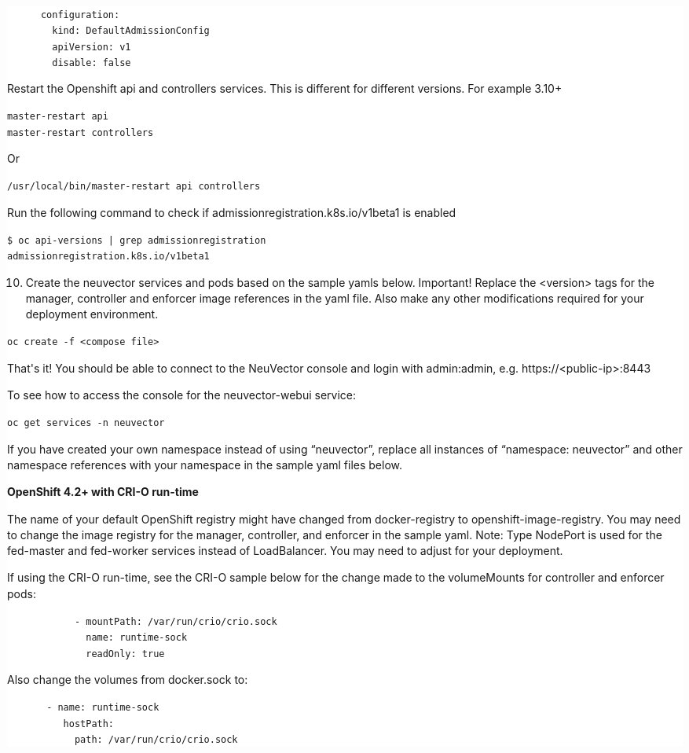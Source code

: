 ```
      configuration:
        kind: DefaultAdmissionConfig
        apiVersion: v1
        disable: false
```

Restart the Openshift api and controllers services.
This is different for different versions. For example 3.10+
```
master-restart api
master-restart controllers
```
Or
```
/usr/local/bin/master-restart api controllers
```

Run the following command to check if admissionregistration.k8s.io/v1beta1 is enabled
```
$ oc api-versions | grep admissionregistration
admissionregistration.k8s.io/v1beta1
```

10) Create the neuvector services and pods based on the sample yamls below. Important! Replace the &lt;version> tags for the manager, controller and enforcer image references in the yaml file. Also make any other modifications required for your deployment environment.
```
oc create -f <compose file>
```

That's it! You should be able to connect to the NeuVector console and login with admin:admin, e.g. https://&lt;public-ip>:8443

To see how to access the console for the neuvector-webui service:
```
oc get services -n neuvector
```

If you have created your own namespace instead of using “neuvector”, replace all instances of “namespace: neuvector” and other namespace references with your namespace in the sample yaml files below.

<strong>OpenShift 4.2+ with CRI-O run-time</strong>

The name of your default OpenShift registry might have changed from docker-registry to openshift-image-registry. You may need to change the image registry for the manager, controller, and enforcer in the sample yaml. Note: Type NodePort is used for the fed-master and fed-worker services instead of LoadBalancer. You may need to adjust for your deployment.

If using the CRI-O run-time, see the CRI-O sample below for the change made to the volumeMounts for controller and enforcer pods:
```
            - mountPath: /var/run/crio/crio.sock
              name: runtime-sock
              readOnly: true
```
Also change the volumes from docker.sock to:
```
       - name: runtime-sock
          hostPath:
            path: /var/run/crio/crio.sock
```
